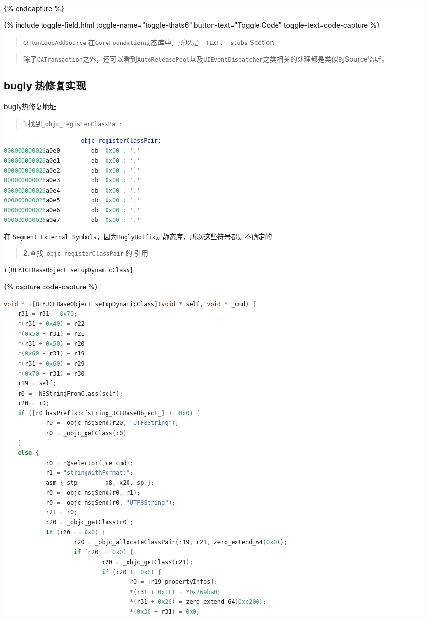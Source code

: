 {% endcapture %}

{% include toggle-field.html toggle-name="toggle-thats6" button-text="Toggle Code" toggle-text=code-capture %}

> `CFRunLoopAddSource` 在`CoreFoundation`动态库中，所以是`__TEXT.__stubs` Section

> 除了`CATransaction`之外，还可以看到`AutoReleasePool`以及`UIEventDispatcher`之类相关的处理都是类似的Source监听。

## bugly 热修复实现

[bugly热修复地址](https://bugly.qq.com/v2/downloads)


> 1.找到`_objc_registerClassPair`
```s
                     _objc_registerClassPair:
000000000026a0e0         db  0x00 ; '.'
000000000026a0e1         db  0x00 ; '.'
000000000026a0e2         db  0x00 ; '.'
000000000026a0e3         db  0x00 ; '.'
000000000026a0e4         db  0x00 ; '.'
000000000026a0e5         db  0x00 ; '.'
000000000026a0e6         db  0x00 ; '.'
000000000026a0e7         db  0x00 ; '.'
```
 
 在 `Segment External Symbols`，因为`BuglyHotfix`是静态库，所以这些符号都是不确定的

 > 2.查找`_objc_registerClassPair` 的 引用

`+[BLYJCEBaseObject setupDynamicClass]`

{% capture code-capture %}

```c
void * +[BLYJCEBaseObject setupDynamicClass](void * self, void * _cmd) {
    r31 = r31 - 0x70;
    *(r31 + 0x40) = r22;
    *(0x50 + r31) = r21;
    *(r31 + 0x50) = r20;
    *(0x60 + r31) = r19;
    *(r31 + 0x60) = r29;
    *(0x70 + r31) = r30;
    r19 = self;
    r0 = _NSStringFromClass(self);
    r20 = r0;
    if ([r0 hasPrefix:cfstring_JCEBaseObject_] != 0x0) {
            r0 = _objc_msgSend(r20, "UTF8String");
            r0 = _objc_getClass(r0);
    }
    else {
            r0 = *@selector(jce_cmd);
            r1 = "stringWithFormat:";
            asm { stp        x8, x20, sp };
            r0 = _objc_msgSend(r0, r1);
            r0 = _objc_msgSend(r0, "UTF8String");
            r21 = r0;
            r20 = _objc_getClass(r0);
            if (r20 == 0x0) {
                    r20 = _objc_allocateClassPair(r19, r21, zero_extend_64(0x0));
                    if (r20 == 0x0) {
                            r20 = _objc_getClass(r21);
                            if (r20 != 0x0) {
                                    r0 = [r19 propertyInfos];
                                    *(r31 + 0x18) = *0x269ba0;
                                    *(r31 + 0x20) = zero_extend_64(0xc200);
                                    *(0x30 + r31) = 0x0;
```
